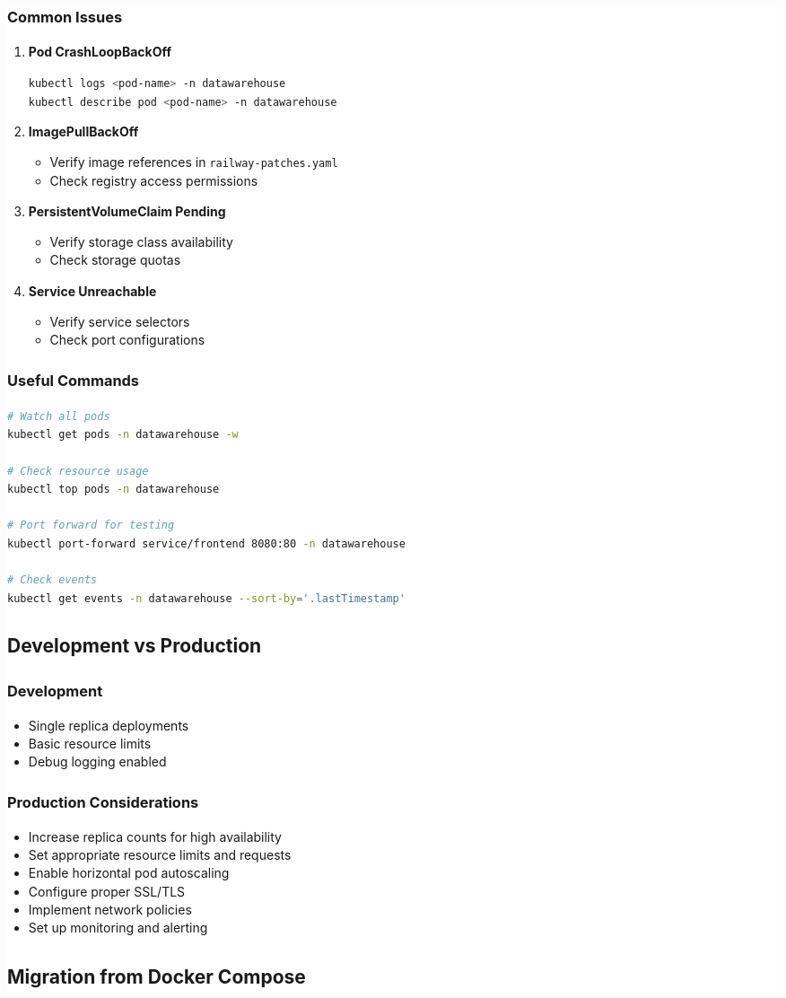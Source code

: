 ### Common Issues

1. **Pod CrashLoopBackOff**
   ```bash
   kubectl logs <pod-name> -n datawarehouse
   kubectl describe pod <pod-name> -n datawarehouse
   ```

2. **ImagePullBackOff**
   - Verify image references in `railway-patches.yaml`
   - Check registry access permissions

3. **PersistentVolumeClaim Pending**
   - Verify storage class availability
   - Check storage quotas

4. **Service Unreachable**
   - Verify service selectors
   - Check port configurations

### Useful Commands

```bash
# Watch all pods
kubectl get pods -n datawarehouse -w

# Check resource usage
kubectl top pods -n datawarehouse

# Port forward for testing
kubectl port-forward service/frontend 8080:80 -n datawarehouse

# Check events
kubectl get events -n datawarehouse --sort-by='.lastTimestamp'
```

## Development vs Production

### Development
- Single replica deployments
- Basic resource limits
- Debug logging enabled

### Production Considerations
- Increase replica counts for high availability
- Set appropriate resource limits and requests
- Enable horizontal pod autoscaling
- Configure proper SSL/TLS
- Implement network policies
- Set up monitoring and alerting

## Migration from Docker Compose
